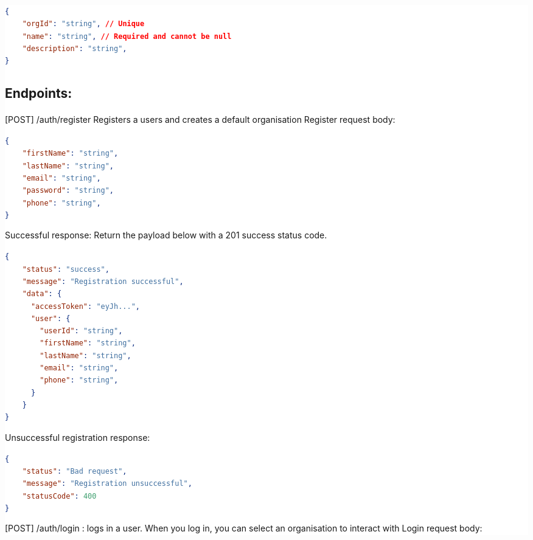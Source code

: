 ```json
{
	"orgId": "string", // Unique
	"name": "string", // Required and cannot be null
	"description": "string",
}
```

## Endpoints:

[POST] /auth/register Registers a users and creates a default organisation Register request body:

```json
{
	"firstName": "string",
	"lastName": "string",
	"email": "string",
	"password": "string",
	"phone": "string",
}
```

Successful response: Return the payload below with a 201 success status code.

```json
{
    "status": "success",
    "message": "Registration successful",
    "data": {
      "accessToken": "eyJh...",
      "user": {
        "userId": "string",
        "firstName": "string",
    	"lastName": "string",
    	"email": "string",
    	"phone": "string",
      }
    }
}
```

Unsuccessful registration response:

```json
{
    "status": "Bad request",
    "message": "Registration unsuccessful",
    "statusCode": 400
}
```

[POST] /auth/login : logs in a user. When you log in, you can select an organisation to interact with
Login request body:

